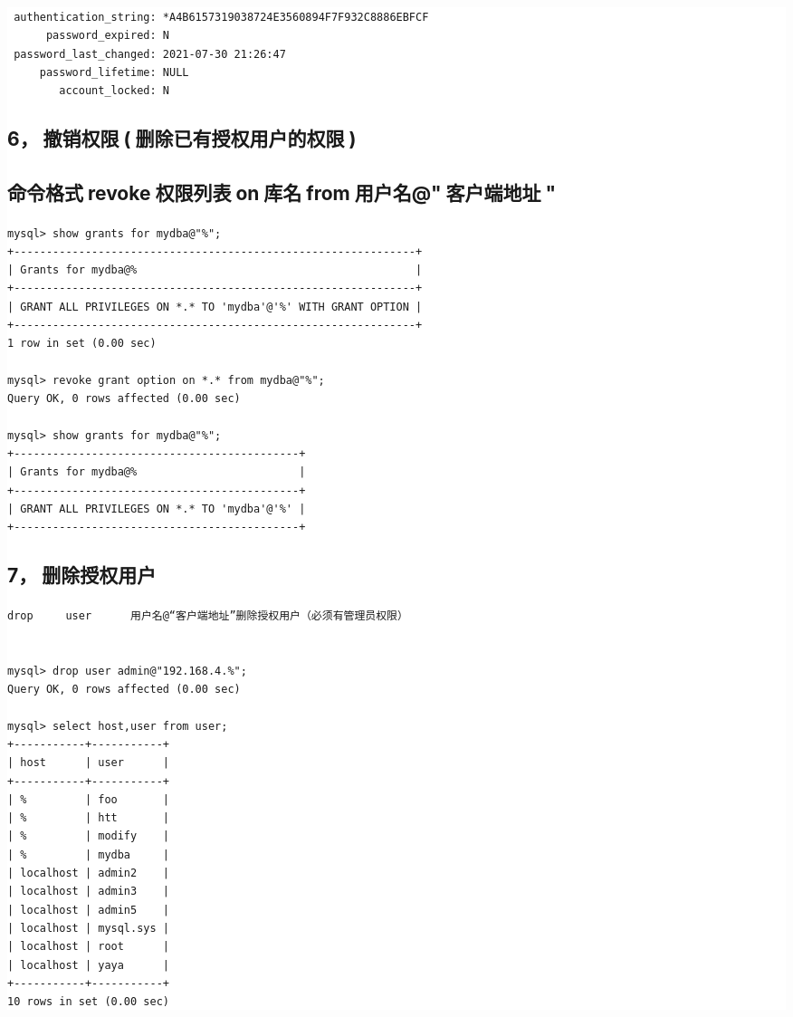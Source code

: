 ```shell
 authentication_string: *A4B6157319038724E3560894F7F932C8886EBFCF
      password_expired: N
 password_last_changed: 2021-07-30 21:26:47
     password_lifetime: NULL
        account_locked: N
```

## 	6， 撤销权限 ( 删除已有授权用户的权限 )

## 命令格式   revoke      权限列表   on    库名     from       用户名@" 客户端地址 "

```shell
mysql> show grants for mydba@"%";
+--------------------------------------------------------------+
| Grants for mydba@%                                           |
+--------------------------------------------------------------+
| GRANT ALL PRIVILEGES ON *.* TO 'mydba'@'%' WITH GRANT OPTION |
+--------------------------------------------------------------+
1 row in set (0.00 sec)

mysql> revoke grant option on *.* from mydba@"%";
Query OK, 0 rows affected (0.00 sec)

mysql> show grants for mydba@"%";
+--------------------------------------------+
| Grants for mydba@%                         |
+--------------------------------------------+
| GRANT ALL PRIVILEGES ON *.* TO 'mydba'@'%' |
+--------------------------------------------+
```



## 	7， 删除授权用户

```shell
drop     user      用户名@“客户端地址”删除授权用户（必须有管理员权限）


mysql> drop user admin@"192.168.4.%";
Query OK, 0 rows affected (0.00 sec)

mysql> select host,user from user;
+-----------+-----------+
| host      | user      |
+-----------+-----------+
| %         | foo       |
| %         | htt       |
| %         | modify    |
| %         | mydba     |
| localhost | admin2    |
| localhost | admin3    |
| localhost | admin5    |
| localhost | mysql.sys |
| localhost | root      |
| localhost | yaya      |
+-----------+-----------+
10 rows in set (0.00 sec)

```
